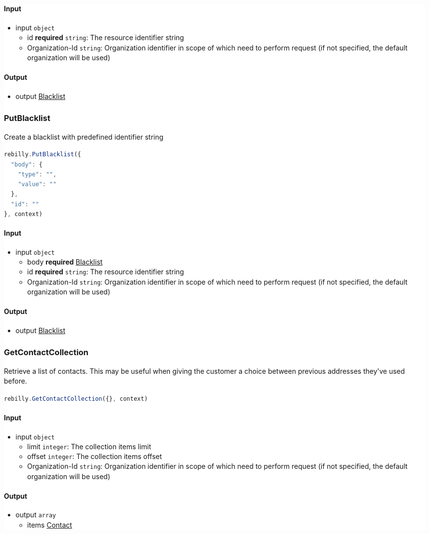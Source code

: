#### Input
* input `object`
  * id **required** `string`: The resource identifier string
  * Organization-Id `string`: Organization identifier in scope of which need to perform request (if not specified, the default organization will be used)

#### Output
* output [Blacklist](#blacklist)

### PutBlacklist
Create a blacklist with predefined identifier string



```js
rebilly.PutBlacklist({
  "body": {
    "type": "",
    "value": ""
  },
  "id": ""
}, context)
```

#### Input
* input `object`
  * body **required** [Blacklist](#blacklist)
  * id **required** `string`: The resource identifier string
  * Organization-Id `string`: Organization identifier in scope of which need to perform request (if not specified, the default organization will be used)

#### Output
* output [Blacklist](#blacklist)

### GetContactCollection
Retrieve a list of contacts.  This may be useful
when giving the customer a choice between previous
addresses they've used before.



```js
rebilly.GetContactCollection({}, context)
```

#### Input
* input `object`
  * limit `integer`: The collection items limit
  * offset `integer`: The collection items offset
  * Organization-Id `string`: Organization identifier in scope of which need to perform request (if not specified, the default organization will be used)

#### Output
* output `array`
  * items [Contact](#contact)
